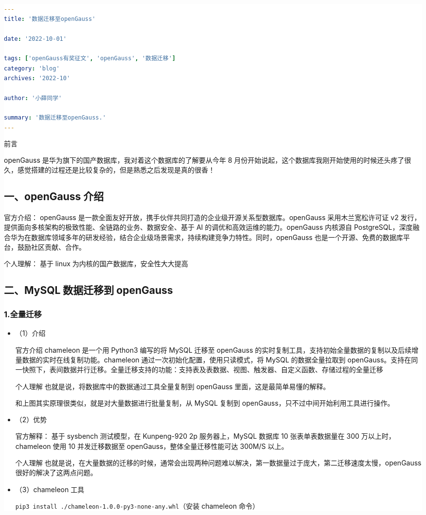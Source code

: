 ```yaml
---
title: '数据迁移至openGauss'

date: '2022-10-01'

tags: ['openGauss有奖征文', 'openGauss', '数据迁移']
category: 'blog'
archives: '2022-10'

author: '小薛同学'

summary: '数据迁移至openGauss.'
---
```


前言

openGauss 是华为旗下的国产数据库，我对着这个数据库的了解要从今年 8 月份开始说起，这个数据库我刚开始使用的时候还头疼了很久，感觉搭建的过程还是比较复杂的，但是熟悉之后发现是真的很香！



## 一、openGauss 介绍

官方介绍： openGauss 是一款全面友好开放，携手伙伴共同打造的企业级开源关系型数据库。openGauss 采用木兰宽松许可证 v2 发行，提供面向多核架构的极致性能、全链路的业务、数据安全、基于 AI 的调优和高效运维的能力。openGauss 内核源自 PostgreSQL，深度融合华为在数据库领域多年的研发经验，结合企业级场景需求，持续构建竞争力特性。同时，openGauss 也是一个开源、免费的数据库平台，鼓励社区贡献、合作。

个人理解： 基于 linux 为内核的国产数据库，安全性大大提高

## 二、MySQL 数据迁移到 openGauss

### 1.全量迁移

- （1）介绍

  官方介绍 chameleon 是一个用 Python3 编写的将 MySQL 迁移至 openGauss 的实时复制工具，支持初始全量数据的复制以及后续增量数据的实时在线复制功能。chameleon 通过一次初始化配置，使用只读模式，将 MySQL 的数据全量拉取到 openGauss。支持在同一快照下，表间数据并行迁移。全量迁移支持的功能：支持表及表数据、视图、触发器、自定义函数、存储过程的全量迁移

  个人理解 也就是说，将数据库中的数据通过工具全量复制到 openGauss 里面，这是最简单易懂的解释。

  

  和上图其实原理很类似，就是对大量数据进行批量复制，从 MySQL 复制到 openGauss，只不过中间开始利用工具进行操作。

- （2）优势

  官方解释： 基于 sysbench 测试模型，在 Kunpeng-920 2p 服务器上，MySQL 数据库 10 张表单表数据量在 300 万以上时，chameleon 使用 10 并发迁移数据至 openGauss，整体全量迁移性能可达 300M/S 以上。

  个人理解 也就是说，在大量数据的迁移的时候，通常会出现两种问题难以解决，第一数据量过于庞大，第二迁移速度太慢，openGauss 很好的解决了这两点问题。

- （3）chameleon 工具

  `pip3 install ./chameleon-1.0.0-py3-none-any.whl`（安装 chameleon 命令）
